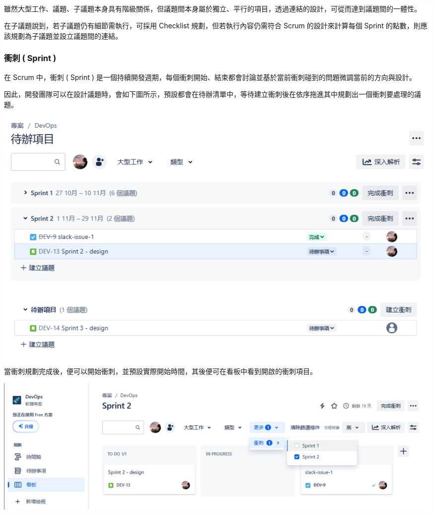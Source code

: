 雖然大型工作、議題、子議題本身具有階級關係，但議題間本身屬於獨立、平行的項目，透過連結的設計，可從而達到議題間的一體性。

在子議題說到，若子議題仍有細節需執行，可採用 Checklist 規劃，但若執行內容仍需符合 Scrum 的設計來計算每個 Sprint 的點數，則應該規劃為子議題並設立議題間的連結。

### 衝刺 ( Sprint )

在 Scrum 中，衝刺 ( Sprint ) 是一個持續開發週期，每個衝刺開始、結束都會討論並基於當前衝刺碰到的問題微調當前的方向與設計。

因此，開發團隊可以在設計議題時，會如下圖所示，預設都會在待辦清單中，等待建立衝刺後在依序拖進其中規劃出一個衝刺要處理的議題。

![](./img/jira-software-sprint.png)

當衝刺規劃完成後，便可以開始衝刺，並預設實際開始時間，其後便可在看板中看到開啟的衝刺項目。

![](./img/jira-software-sprint-kanban.png)
